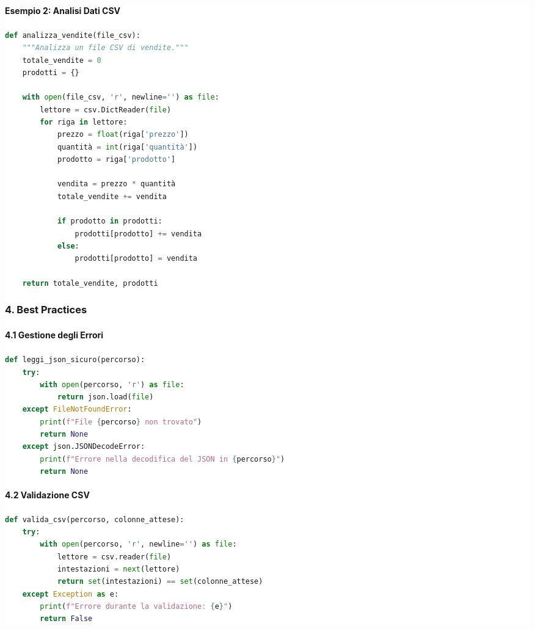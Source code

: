 #### Esempio 2: Analisi Dati CSV
```python
def analizza_vendite(file_csv):
    """Analizza un file CSV di vendite."""
    totale_vendite = 0
    prodotti = {}
    
    with open(file_csv, 'r', newline='') as file:
        lettore = csv.DictReader(file)
        for riga in lettore:
            prezzo = float(riga['prezzo'])
            quantità = int(riga['quantità'])
            prodotto = riga['prodotto']
            
            vendita = prezzo * quantità
            totale_vendite += vendita
            
            if prodotto in prodotti:
                prodotti[prodotto] += vendita
            else:
                prodotti[prodotto] = vendita
    
    return totale_vendite, prodotti
```

### 4. Best Practices

#### 4.1 Gestione degli Errori
```python
def leggi_json_sicuro(percorso):
    try:
        with open(percorso, 'r') as file:
            return json.load(file)
    except FileNotFoundError:
        print(f"File {percorso} non trovato")
        return None
    except json.JSONDecodeError:
        print(f"Errore nella decodifica del JSON in {percorso}")
        return None
```

#### 4.2 Validazione CSV
```python
def valida_csv(percorso, colonne_attese):
    try:
        with open(percorso, 'r', newline='') as file:
            lettore = csv.reader(file)
            intestazioni = next(lettore)
            return set(intestazioni) == set(colonne_attese)
    except Exception as e:
        print(f"Errore durante la validazione: {e}")
        return False
```
